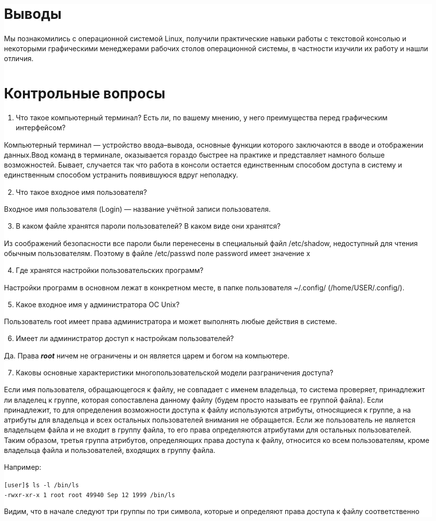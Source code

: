 # Выводы
Мы познакомились с операционной системой Linux, получили практические навыки работы с текстовой консолью и некоторыми графическими менеджерами рабочих столов операционной системы, в частности изучили их работу и нашли отличия.

# Контрольные вопросы

1. Что такое компьютерный терминал? Есть ли, по вашему мнению, у него преимущества перед графическим интерфейсом?

Компьютерный терминал — устройство ввода–вывода, основные функции которого заключаются в вводе и отображении данных.Ввод команд в терминале, оказывается гораздо быстрее на практике и представляет намного больше возможностей. Бывает, случается так что работа в консоли остается единственным способом доступа в систему и единственным способом устранить появившуюся вдруг неполадку. 

2. Что такое входное имя пользователя?

Входное имя пользователя (Login) — название учётной записи пользователя.

3. В каком файле хранятся пароли пользователей? В каком виде они хранятся?

Из соображений безопасности все пароли были перенесены в специальный файл /etc/shadow, недоступный для чтения обычным пользователям. Поэтому в файле /etc/passwd поле password имеет значение x

4. Где хранятся настройки пользовательских программ?

Настройки программ в основном лежат в конкретном месте, в папке пользователя ~/.config/ (/home/USER/.config/).

5. Какое входное имя у администратора ОС Unix?

Пользователь root имеет права администратора и может выполнять любые действия в системе. 

6. Имеет ли администратор доступ к настройкам пользователей?

Да. Права ***root*** ничем не ограничены и он является царем и богом на компьютере.

7. Каковы основные характеристики многопользовательской модели разграничения доступа?

Если имя пользователя, обращающегося к файлу, не совпадает с именем владельца, то система проверяет, принадлежит ли владелец к группе, которая сопоставлена данному файлу (будем просто называть ее группой файла). Если принадлежит, то для определения возможности доступа к файлу используются атрибуты, относящиеся к группе, а на атрибуты для владельца и всех остальных пользователей внимания не обращается. Если же пользователь не является владельцем файла и не входит в группу файла, то его права определяются атрибутами для остальных пользователей. Таким образом, третья группа атрибутов, определяющих права доступа к файлу, относится ко всем пользователям, кроме владельца файла и пользователей, входящих в группу файла.

Например:
```
[user]$ ls -l /bin/ls
-rwxr-xr-x 1 root root 49940 Sep 12 1999 /bin/ls
```
Видим, что в начале следуют три группы по три символа, которые и определяют права доступа к файлу соответственно
